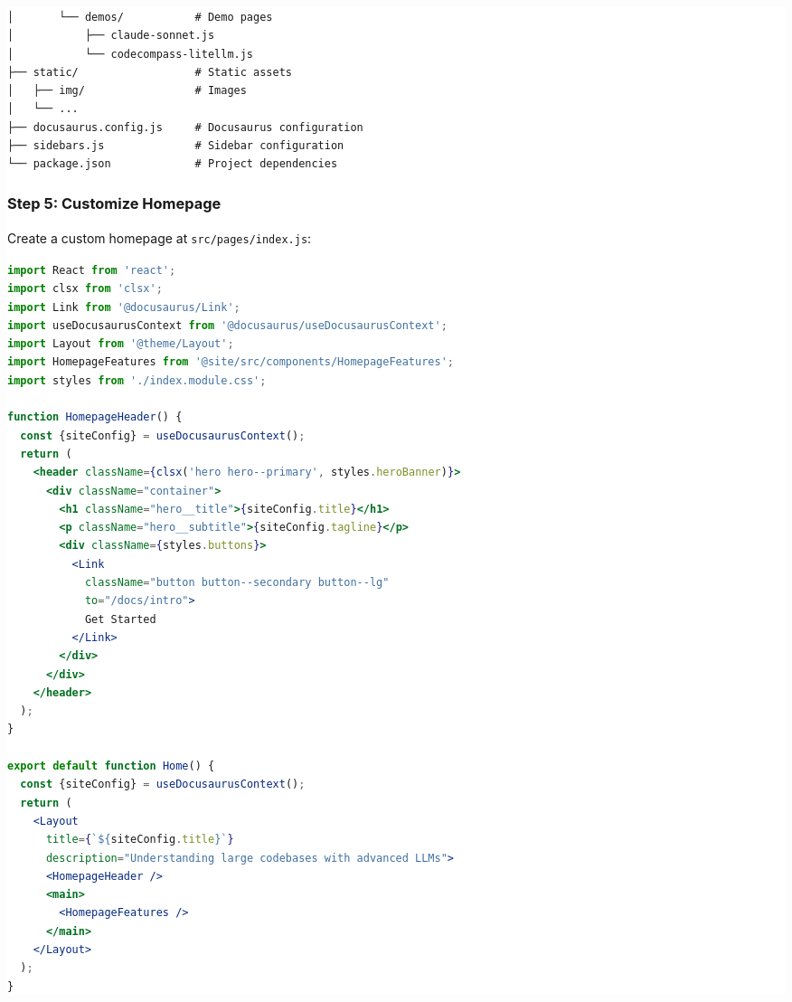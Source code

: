 ```
│       └── demos/           # Demo pages
│           ├── claude-sonnet.js
│           └── codecompass-litellm.js
├── static/                  # Static assets
│   ├── img/                 # Images
│   └── ...
├── docusaurus.config.js     # Docusaurus configuration
├── sidebars.js              # Sidebar configuration
└── package.json             # Project dependencies
```

### Step 5: Customize Homepage

Create a custom homepage at `src/pages/index.js`:

```jsx
import React from 'react';
import clsx from 'clsx';
import Link from '@docusaurus/Link';
import useDocusaurusContext from '@docusaurus/useDocusaurusContext';
import Layout from '@theme/Layout';
import HomepageFeatures from '@site/src/components/HomepageFeatures';
import styles from './index.module.css';

function HomepageHeader() {
  const {siteConfig} = useDocusaurusContext();
  return (
    <header className={clsx('hero hero--primary', styles.heroBanner)}>
      <div className="container">
        <h1 className="hero__title">{siteConfig.title}</h1>
        <p className="hero__subtitle">{siteConfig.tagline}</p>
        <div className={styles.buttons}>
          <Link
            className="button button--secondary button--lg"
            to="/docs/intro">
            Get Started
          </Link>
        </div>
      </div>
    </header>
  );
}

export default function Home() {
  const {siteConfig} = useDocusaurusContext();
  return (
    <Layout
      title={`${siteConfig.title}`}
      description="Understanding large codebases with advanced LLMs">
      <HomepageHeader />
      <main>
        <HomepageFeatures />
      </main>
    </Layout>
  );
}
```
